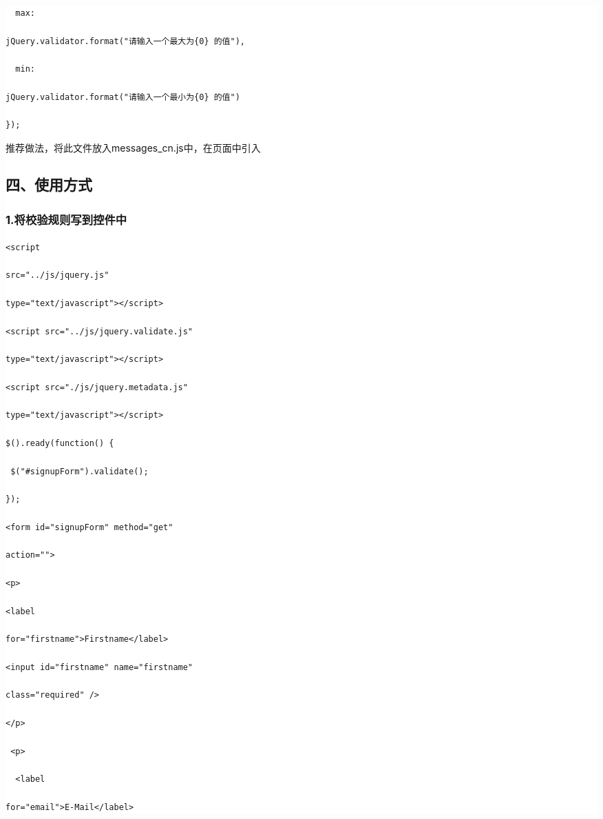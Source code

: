 ```
  max:

jQuery.validator.format("请输入一个最大为{0} 的值"),

  min:

jQuery.validator.format("请输入一个最小为{0} 的值")

});

```



推荐做法，将此文件放入messages_cn.js中，在页面中引入
<script src="../js/messages_cn.js"
type="text/javascript"></script>

## 四、使用方式

### 1.将校验规则写到控件中

```
<script

src="../js/jquery.js"

type="text/javascript"></script>

<script src="../js/jquery.validate.js"

type="text/javascript"></script>

<script src="./js/jquery.metadata.js"

type="text/javascript"></script>

$().ready(function() {

 $("#signupForm").validate();

});

<form id="signupForm" method="get"

action="">

<p>

<label

for="firstname">Firstname</label>

<input id="firstname" name="firstname"

class="required" />

</p>

 <p>

  <label

for="email">E-Mail</label>
```